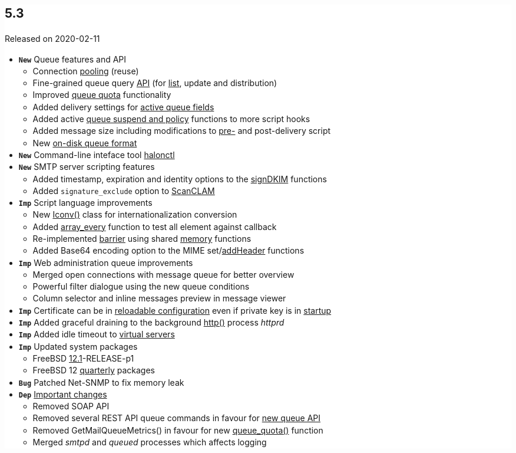 ## 5.3
Released on 2020-02-11
- **`New`** Queue features and API
  - Connection [pooling](https://docs.halon.io/manual/archive/5.3-stable/queue.html#delivery-settings) (reuse)
  - Fine-grained queue query [API](https://docs.halon.io/manual/archive/5.3-stable/api.html) (for [list](https://docs.halon.io/manual/archive/5.3-stable/cli.html#queue-management), update and distribution)
  - Improved [queue quota](https://docs.halon.io/hsl/archive/5.3-stable/functions.html#queue_quota) functionality
  - Added delivery settings for [active queue fields](https://docs.halon.io/manual/archive/5.3-stable/queue.html#delivery-settings)
  - Added active [queue suspend and policy](https://docs.halon.io/hsl/archive/5.3-stable/functions.html#queue_suspend) functions to more script hooks
  - Added message size including modifications to [pre-](https://docs.halon.io/hsl/archive/5.3-stable/postdelivery.html#message) and post-delivery script
  - New [on-disk queue format](https://docs.halon.io/manual/archive/5.3-stable/queue.html#on-disk-format)
- **`New`** Command-line inteface tool [halonctl](https://docs.halon.io/manual/archive/5.3-stable/cli.html)
- **`New`** SMTP server scripting features
  - Added timestamp, expiration and identity options to the [signDKIM](https://docs.halon.io/hsl/archive/5.3-stable/functions.html#MailMessage.signDKIM) functions
  - Added `signature_exclude` option to [ScanCLAM](https://docs.halon.io/hsl/archive/5.3-stable/eodonce.html#eodonce.ScanCLAM)
- **`Imp`** Script language improvements
  - New [Iconv()](https://docs.halon.io/hsl/archive/5.3-stable/functions.html#Iconv) class for internationalization conversion
  - Added [array_every](https://docs.halon.io/hsl/archive/5.3-stable/functions.html#array_every) function to test all element against callback
  - Re-implemented [barrier](https://docs.halon.io/hsl/archive/5.3-stable/structures.html#barrier) using shared [memory](https://docs.halon.io/hsl/archive/5.3-stable/functions.html#shared-memory) functions
  - Added Base64 encoding option to the MIME set/[addHeader](https://docs.halon.io/hsl/archive/5.3-stable/functions.html#MIME.addHeader) functions
- **`Imp`** Web administration queue improvements
  - Merged open connections with message queue for better overview
  - Powerful filter dialogue using the new queue conditions
  - Column selector and inline messages preview in message viewer
- **`Imp`** Certificate can be in [reloadable configuration](https://docs.halon.io/manual/archive/5.3-stable/config_smtpd.html#confval-pki.private[]) even if private key is in [startup](https://docs.halon.io/manual/archive/5.3-stable/config_startup.html#confval-pki.private[])
- **`Imp`** Added graceful draining to the background [http()](https://docs.halon.io/hsl/archive/5.3-stable/functions.html#http) process *httprd*
- **`Imp`** Added idle timeout to [virtual servers](https://docs.halon.io/manual/archive/5.3-stable/config_smtpd.html#confval-servers[].timeout.idle)
- **`Imp`**  Updated system packages
  - FreeBSD [12.1](https://www.freebsd.org/releases/12.1R/announce.html)-RELEASE-p1
  - FreeBSD 12 [quarterly](http://pkg.freebsd.org/freebsd:12:x86:64/quarterly/) packages
- **`Bug`** Patched Net-SNMP to fix memory leak
- **`Dep`** [Important changes](https://docs.halon.io/go/releasenotes53)
  - Removed SOAP API
  - Removed several REST API queue commands in favour for [new queue API](https://docs.halon.io/manual/archive/5.3-stable/api.html)
  - Removed GetMailQueueMetrics() in favour for new [queue_quota()](https://docs.halon.io/hsl/archive/5.3-stable/functions.html#queue_quota) function
  - Merged *smtpd* and *queued* processes which affects logging
